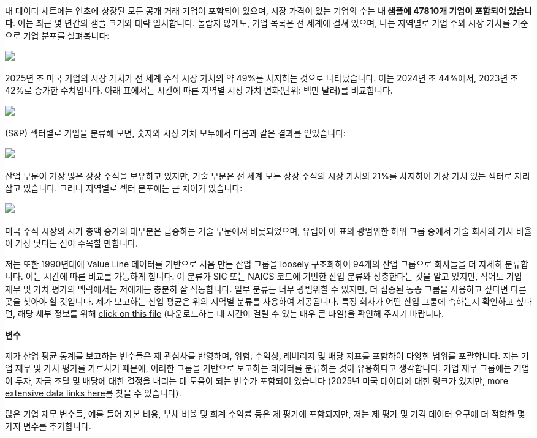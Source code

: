 내 데이터 세트에는 연초에 상장된 모든 공개 거래 기업이 포함되어 있으며, 시장 가격이 있는 기업의 수는 **내 샘플에 47810개 기업이 포함되어 있습니다**. 이는 최근 몇 년간의 샘플 크기와 대략 일치합니다. 놀랍지 않게도, 기업 목록은 전 세계에 걸쳐 있으며, 나는 지역별로 기업 수와 시장 가치를 기준으로 기업 분포를 살펴봅니다:

[![](https://blogger.googleusercontent.com/img/b/R29vZ2xl/AVvXsEjTJoXsEj_eMisIAMS_TwpjR-ZeuGs8bLSOGaH6Z5wxjz29zw3SIhfo-ZbvDQyuUFTkUuEjdur3LyUH37-P2AuC03cmvL2ApWpt1NY7Y4rNnDEc2pe3xCFsR3QldPogvdg3cY_SFJ-DszQTpYHa8pSj_sjpyw_albxzTHVnVNteDO2ttDlnzFo8iWh1CHM/w271-h400/SamplePie.jpeg)](https://blogger.googleusercontent.com/img/b/R29vZ2xl/AVvXsEjTJoXsEj_eMisIAMS_TwpjR-ZeuGs8bLSOGaH6Z5wxjz29zw3SIhfo-ZbvDQyuUFTkUuEjdur3LyUH37-P2AuC03cmvL2ApWpt1NY7Y4rNnDEc2pe3xCFsR3QldPogvdg3cY_SFJ-DszQTpYHa8pSj_sjpyw_albxzTHVnVNteDO2ttDlnzFo8iWh1CHM/s1824/SamplePie.jpeg)

2025년 초 미국 기업의 시장 가치가 전 세계 주식 시장 가치의 약 49%를 차지하는 것으로 나타났습니다. 이는 2024년 초 44%에서, 2023년 초 42%로 증가한 수치입니다. 아래 표에서는 시간에 따른 지역별 시장 가치 변화(단위: 백만 달러)를 비교합니다.

[![](https://blogger.googleusercontent.com/img/b/R29vZ2xl/AVvXsEhkh-QCT7r8-RyoAPkESsIzJx9lT6WiMk-80SeGKOeJBvKs4nA0kejVA0g6cSi06zkdeXOFSIrYYeHfMOlAe0bAnE7_WaotD88CpZm81THpL8LnxNgiYXCtun2icnWUvV6YfIpdDQkLLlPOkxuaASXnv4twPUhxZierTDfU8HumcWCXpmwZcPNt8RwIpmM/w400-h171/Regionaovertime.jpeg)](https://blogger.googleusercontent.com/img/b/R29vZ2xl/AVvXsEhkh-QCT7r8-RyoAPkESsIzJx9lT6WiMk-80SeGKOeJBvKs4nA0kejVA0g6cSi06zkdeXOFSIrYYeHfMOlAe0bAnE7_WaotD88CpZm81THpL8LnxNgiYXCtun2icnWUvV6YfIpdDQkLLlPOkxuaASXnv4twPUhxZierTDfU8HumcWCXpmwZcPNt8RwIpmM/s1156/Regionaovertime.jpeg)

(S&P) 섹터별로 기업을 분류해 보면, 숫자와 시장 가치 모두에서 다음과 같은 결과를 얻었습니다:

[![](https://blogger.googleusercontent.com/img/b/R29vZ2xl/AVvXsEiBwjkcqLmL11qP7wtsb70iC9Am292l1Jer5iESDg3F5eVADqM41Ye-WyuMbrU_hh1iCSunBV2hi2tOrzBUJBE9IWtY247W9IsDDIlK8BQkyGhKjvGFP_n7uFGjlHkkyvHqbGF3BE1UQxJR-voGghktSWA5FrChpk_cd0LHRzc9R5POhrV44no7Me7RyPE/w275-h400/SectorPie.jpeg)](https://blogger.googleusercontent.com/img/b/R29vZ2xl/AVvXsEiBwjkcqLmL11qP7wtsb70iC9Am292l1Jer5iESDg3F5eVADqM41Ye-WyuMbrU_hh1iCSunBV2hi2tOrzBUJBE9IWtY247W9IsDDIlK8BQkyGhKjvGFP_n7uFGjlHkkyvHqbGF3BE1UQxJR-voGghktSWA5FrChpk_cd0LHRzc9R5POhrV44no7Me7RyPE/s1566/SectorPie.jpeg)

산업 부문이 가장 많은 상장 주식을 보유하고 있지만, 기술 부문은 전 세계 모든 상장 주식의 시장 가치의 21%를 차지하여 가장 가치 있는 섹터로 자리 잡고 있습니다. 그러나 지역별로 섹터 분포에는 큰 차이가 있습니다:

[![](https://blogger.googleusercontent.com/img/b/R29vZ2xl/AVvXsEjz4nMXdWZpWFd66exYQINpJeNNEq2uMstZgnge5HM1ar4zaiiuhGzf_nmGMoU0cZjtmmUDbfXrZyGF6Dg9m7CSbuRQ5OaGgKGkCYBXjwojFJEQ9-dgMoWcJdOhFVuXbBkXNAB3J9hiMZSaf0XMc90p7mbIvpbCQU79YUQyldiE4AKuQ3-ZVwpZtjNJydU/w400-h88/SectorbyRegionTable.jpeg)](https://blogger.googleusercontent.com/img/b/R29vZ2xl/AVvXsEjz4nMXdWZpWFd66exYQINpJeNNEq2uMstZgnge5HM1ar4zaiiuhGzf_nmGMoU0cZjtmmUDbfXrZyGF6Dg9m7CSbuRQ5OaGgKGkCYBXjwojFJEQ9-dgMoWcJdOhFVuXbBkXNAB3J9hiMZSaf0XMc90p7mbIvpbCQU79YUQyldiE4AKuQ3-ZVwpZtjNJydU/s1754/SectorbyRegionTable.jpeg)

미국 주식 시장의 시가 총액 증가의 대부분은 급증하는 기술 부문에서 비롯되었으며, 유럽이 이 표의 광범위한 하위 그룹 중에서 기술 회사의 가치 비율이 가장 낮다는 점이 주목할 만합니다.

저는 또한 1990년대에 Value Line 데이터를 기반으로 처음 만든 산업 그룹을 loosely 구조화하여 94개의 산업 그룹으로 회사들을 더 자세히 분류합니다. 이는 시간에 따른 비교를 가능하게 합니다. 이 분류가 SIC 또는 NAICS 코드에 기반한 산업 분류와 상충한다는 것을 알고 있지만, 적어도 기업 재무 및 가치 평가의 맥락에서는 저에게는 충분히 잘 작동합니다. 일부 분류는 너무 광범위할 수 있지만, 더 집중된 동종 그룹을 사용하고 싶다면 다른 곳을 찾아야 할 것입니다. 제가 보고하는 산업 평균은 위의 지역별 분류를 사용하여 제공됩니다. 특정 회사가 어떤 산업 그룹에 속하는지 확인하고 싶다면, 해당 세부 정보를 위해 [click on this file](https://pages.stern.nyu.edu/~adamodar/pc/datasets/indname.xlsx) (다운로드하는 데 시간이 걸릴 수 있는 매우 큰 파일)을 확인해 주시기 바랍니다.

****변수****

제가 산업 평균 통계를 보고하는 변수들은 제 관심사를 반영하며, 위험, 수익성, 레버리지 및 배당 지표를 포함하여 다양한 범위를 포괄합니다. 저는 기업 재무 및 가치 평가를 가르치기 때문에, 이러한 그룹을 기반으로 보고하는 데이터를 분류하는 것이 유용하다고 생각합니다. 기업 재무 그룹에는 기업이 투자, 자금 조달 및 배당에 대한 결정을 내리는 데 도움이 되는 변수가 포함되어 있습니다 (2025년 미국 데이터에 대한 링크가 있지만, [more extensive data links here](https://pages.stern.nyu.edu/~adamodar/New_Home_Page/datacurrent.html)를 찾을 수 있습니다).

많은 기업 재무 변수들, 예를 들어 자본 비용, 부채 비율 및 회계 수익률 등은 제 평가에 포함되지만, 저는 제 평가 및 가격 데이터 요구에 더 적합한 몇 가지 변수를 추가합니다.

